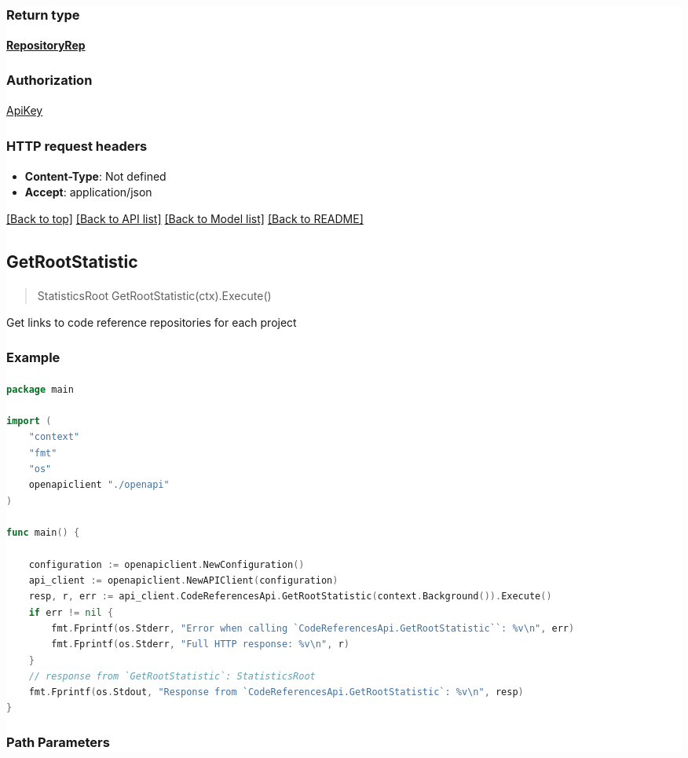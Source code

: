 
### Return type

[**RepositoryRep**](RepositoryRep.md)

### Authorization

[ApiKey](../README.md#ApiKey)

### HTTP request headers

- **Content-Type**: Not defined
- **Accept**: application/json

[[Back to top]](#) [[Back to API list]](../README.md#documentation-for-api-endpoints)
[[Back to Model list]](../README.md#documentation-for-models)
[[Back to README]](../README.md)


## GetRootStatistic

> StatisticsRoot GetRootStatistic(ctx).Execute()

Get links to code reference repositories for each project



### Example

```go
package main

import (
    "context"
    "fmt"
    "os"
    openapiclient "./openapi"
)

func main() {

    configuration := openapiclient.NewConfiguration()
    api_client := openapiclient.NewAPIClient(configuration)
    resp, r, err := api_client.CodeReferencesApi.GetRootStatistic(context.Background()).Execute()
    if err != nil {
        fmt.Fprintf(os.Stderr, "Error when calling `CodeReferencesApi.GetRootStatistic``: %v\n", err)
        fmt.Fprintf(os.Stderr, "Full HTTP response: %v\n", r)
    }
    // response from `GetRootStatistic`: StatisticsRoot
    fmt.Fprintf(os.Stdout, "Response from `CodeReferencesApi.GetRootStatistic`: %v\n", resp)
}
```

### Path Parameters
